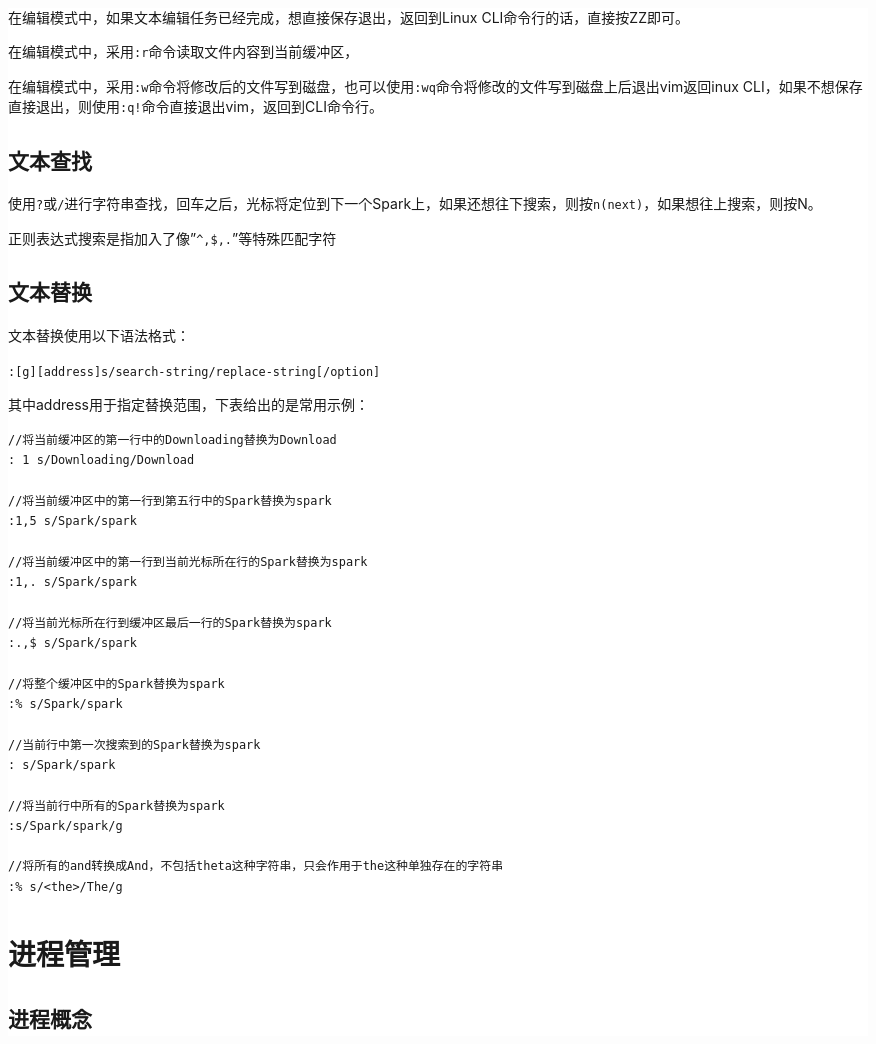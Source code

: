 在编辑模式中，如果文本编辑任务已经完成，想直接保存退出，返回到Linux CLI命令行的话，直接按ZZ即可。

在编辑模式中，采用`:r`命令读取文件内容到当前缓冲区， 

在编辑模式中，采用`:w`命令将修改后的文件写到磁盘，也可以使用`:wq`命令将修改的文件写到磁盘上后退出vim返回inux CLI，如果不想保存直接退出，则使用`:q!`命令直接退出vim，返回到CLI命令行。

## 文本查找

使用`?`或`/`进行字符串查找，回车之后，光标将定位到下一个Spark上，如果还想往下搜索，则按`n(next)`，如果想往上搜索，则按N。

正则表达式搜索是指加入了像”`^,$,.`”等特殊匹配字符

## 文本替换

文本替换使用以下语法格式：

`:[g][address]s/search-string/replace-string[/option]`

其中address用于指定替换范围，下表给出的是常用示例：

```
//将当前缓冲区的第一行中的Downloading替换为Download
: 1 s/Downloading/Download

//将当前缓冲区中的第一行到第五行中的Spark替换为spark
:1,5 s/Spark/spark

//将当前缓冲区中的第一行到当前光标所在行的Spark替换为spark
:1,. s/Spark/spark

//将当前光标所在行到缓冲区最后一行的Spark替换为spark
:.,$ s/Spark/spark

//将整个缓冲区中的Spark替换为spark
:% s/Spark/spark

//当前行中第一次搜索到的Spark替换为spark
: s/Spark/spark

//将当前行中所有的Spark替换为spark
:s/Spark/spark/g  

//将所有的and转换成And，不包括theta这种字符串，只会作用于the这种单独存在的字符串
:% s/<the>/The/g  
```



# 进程管理

## 进程概念
